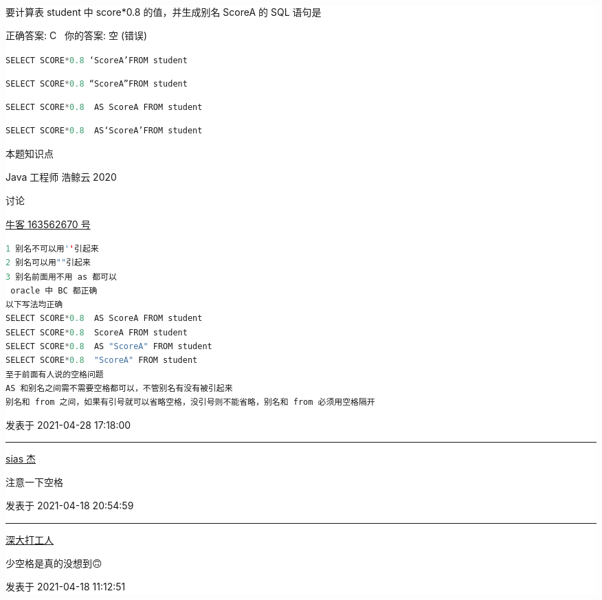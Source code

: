 要计算表 student 中 score*0.8 的值，并生成别名 ScoreA 的 SQL 语句是

正确答案: C   你的答案: 空 (错误)

```cpp
SELECT SCORE*0.8 ‘ScoreA’FROM student
```

```cpp
SELECT SCORE*0.8 “ScoreA”FROM student
```

```cpp
SELECT SCORE*0.8  AS ScoreA FROM student
```

```cpp
SELECT SCORE*0.8  AS‘ScoreA’FROM student
```

本题知识点

Java 工程师 浩鲸云 2020

讨论

[牛客 163562670 号](https://www.nowcoder.com/profile/163562670)

```cpp
1 别名不可以用''引起来
2 别名可以用""引起来
3 别名前面用不用 as 都可以
 oracle 中 BC 都正确
以下写法均正确
SELECT SCORE*0.8  AS ScoreA FROM student
SELECT SCORE*0.8  ScoreA FROM student
SELECT SCORE*0.8  AS "ScoreA" FROM student
SELECT SCORE*0.8  "ScoreA" FROM student
至于前面有人说的空格问题
AS 和别名之间需不需要空格都可以，不管别名有没有被引起来
别名和 from 之间，如果有引号就可以省略空格，没引号则不能省略，别名和 from 必须用空格隔开

```

发表于 2021-04-28 17:18:00

* * *

[sias 杰](https://www.nowcoder.com/profile/125424054)

注意一下空格

发表于 2021-04-18 20:54:59

* * *

[深大打工人](https://www.nowcoder.com/profile/762032692)

少空格是真的没想到🙃

发表于 2021-04-18 11:12:51
